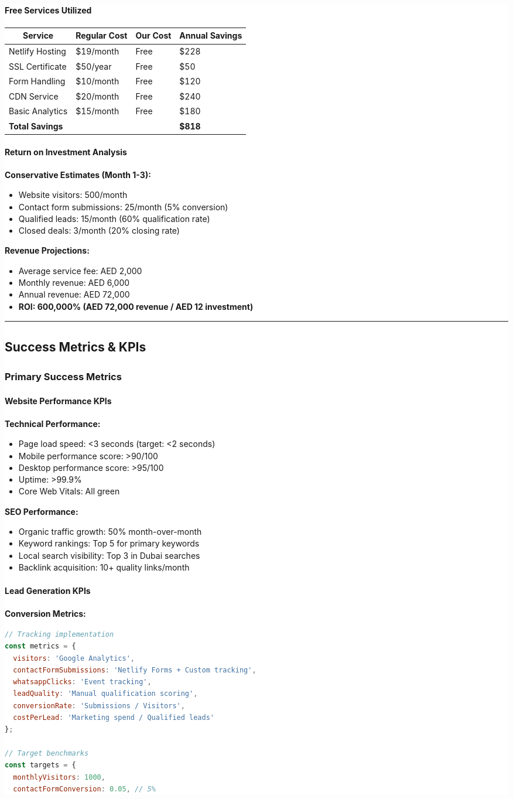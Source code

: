 #### Free Services Utilized
| Service | Regular Cost | Our Cost | Annual Savings |
|---------|--------------|----------|----------------|
| Netlify Hosting | $19/month | Free | $228 |
| SSL Certificate | $50/year | Free | $50 |
| Form Handling | $10/month | Free | $120 |
| CDN Service | $20/month | Free | $240 |
| Basic Analytics | $15/month | Free | $180 |
| **Total Savings** | | | **$818** |

#### Return on Investment Analysis
**Conservative Estimates (Month 1-3):**
- Website visitors: 500/month
- Contact form submissions: 25/month (5% conversion)
- Qualified leads: 15/month (60% qualification rate)
- Closed deals: 3/month (20% closing rate)

**Revenue Projections:**
- Average service fee: AED 2,000
- Monthly revenue: AED 6,000
- Annual revenue: AED 72,000
- **ROI: 600,000% (AED 72,000 revenue / AED 12 investment)**

---

## Success Metrics & KPIs

### Primary Success Metrics

#### Website Performance KPIs
**Technical Performance:**
- Page load speed: <3 seconds (target: <2 seconds)
- Mobile performance score: >90/100
- Desktop performance score: >95/100
- Uptime: >99.9%
- Core Web Vitals: All green

**SEO Performance:**
- Organic traffic growth: 50% month-over-month
- Keyword rankings: Top 5 for primary keywords
- Local search visibility: Top 3 in Dubai searches
- Backlink acquisition: 10+ quality links/month

#### Lead Generation KPIs
**Conversion Metrics:**
```javascript
// Tracking implementation
const metrics = {
  visitors: 'Google Analytics',
  contactFormSubmissions: 'Netlify Forms + Custom tracking',
  whatsappClicks: 'Event tracking',
  leadQuality: 'Manual qualification scoring',
  conversionRate: 'Submissions / Visitors',
  costPerLead: 'Marketing spend / Qualified leads'
};

// Target benchmarks
const targets = {
  monthlyVisitors: 1000,
  contactFormConversion: 0.05, // 5%
```